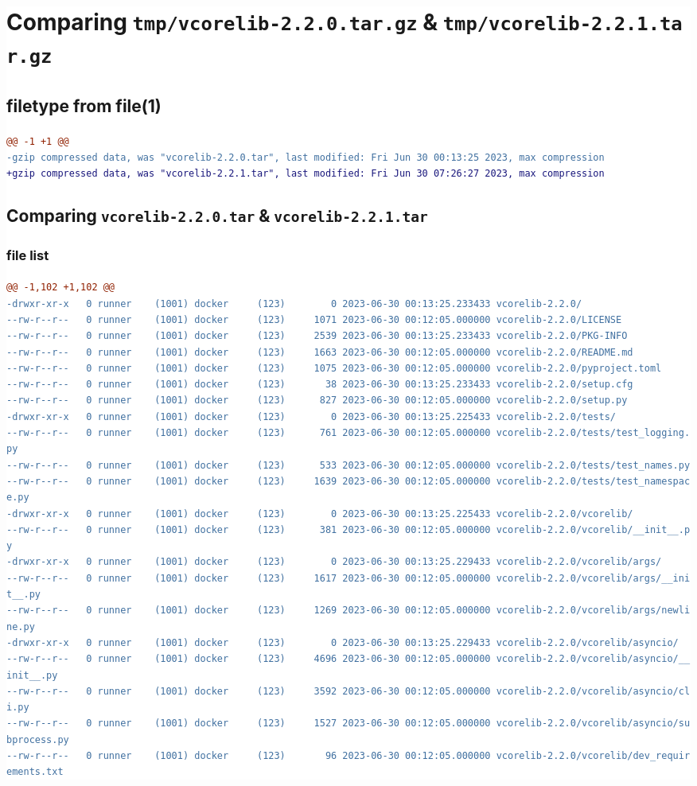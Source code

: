 # Comparing `tmp/vcorelib-2.2.0.tar.gz` & `tmp/vcorelib-2.2.1.tar.gz`

## filetype from file(1)

```diff
@@ -1 +1 @@
-gzip compressed data, was "vcorelib-2.2.0.tar", last modified: Fri Jun 30 00:13:25 2023, max compression
+gzip compressed data, was "vcorelib-2.2.1.tar", last modified: Fri Jun 30 07:26:27 2023, max compression
```

## Comparing `vcorelib-2.2.0.tar` & `vcorelib-2.2.1.tar`

### file list

```diff
@@ -1,102 +1,102 @@
-drwxr-xr-x   0 runner    (1001) docker     (123)        0 2023-06-30 00:13:25.233433 vcorelib-2.2.0/
--rw-r--r--   0 runner    (1001) docker     (123)     1071 2023-06-30 00:12:05.000000 vcorelib-2.2.0/LICENSE
--rw-r--r--   0 runner    (1001) docker     (123)     2539 2023-06-30 00:13:25.233433 vcorelib-2.2.0/PKG-INFO
--rw-r--r--   0 runner    (1001) docker     (123)     1663 2023-06-30 00:12:05.000000 vcorelib-2.2.0/README.md
--rw-r--r--   0 runner    (1001) docker     (123)     1075 2023-06-30 00:12:05.000000 vcorelib-2.2.0/pyproject.toml
--rw-r--r--   0 runner    (1001) docker     (123)       38 2023-06-30 00:13:25.233433 vcorelib-2.2.0/setup.cfg
--rw-r--r--   0 runner    (1001) docker     (123)      827 2023-06-30 00:12:05.000000 vcorelib-2.2.0/setup.py
-drwxr-xr-x   0 runner    (1001) docker     (123)        0 2023-06-30 00:13:25.225433 vcorelib-2.2.0/tests/
--rw-r--r--   0 runner    (1001) docker     (123)      761 2023-06-30 00:12:05.000000 vcorelib-2.2.0/tests/test_logging.py
--rw-r--r--   0 runner    (1001) docker     (123)      533 2023-06-30 00:12:05.000000 vcorelib-2.2.0/tests/test_names.py
--rw-r--r--   0 runner    (1001) docker     (123)     1639 2023-06-30 00:12:05.000000 vcorelib-2.2.0/tests/test_namespace.py
-drwxr-xr-x   0 runner    (1001) docker     (123)        0 2023-06-30 00:13:25.225433 vcorelib-2.2.0/vcorelib/
--rw-r--r--   0 runner    (1001) docker     (123)      381 2023-06-30 00:12:05.000000 vcorelib-2.2.0/vcorelib/__init__.py
-drwxr-xr-x   0 runner    (1001) docker     (123)        0 2023-06-30 00:13:25.229433 vcorelib-2.2.0/vcorelib/args/
--rw-r--r--   0 runner    (1001) docker     (123)     1617 2023-06-30 00:12:05.000000 vcorelib-2.2.0/vcorelib/args/__init__.py
--rw-r--r--   0 runner    (1001) docker     (123)     1269 2023-06-30 00:12:05.000000 vcorelib-2.2.0/vcorelib/args/newline.py
-drwxr-xr-x   0 runner    (1001) docker     (123)        0 2023-06-30 00:13:25.229433 vcorelib-2.2.0/vcorelib/asyncio/
--rw-r--r--   0 runner    (1001) docker     (123)     4696 2023-06-30 00:12:05.000000 vcorelib-2.2.0/vcorelib/asyncio/__init__.py
--rw-r--r--   0 runner    (1001) docker     (123)     3592 2023-06-30 00:12:05.000000 vcorelib-2.2.0/vcorelib/asyncio/cli.py
--rw-r--r--   0 runner    (1001) docker     (123)     1527 2023-06-30 00:12:05.000000 vcorelib-2.2.0/vcorelib/asyncio/subprocess.py
--rw-r--r--   0 runner    (1001) docker     (123)       96 2023-06-30 00:12:05.000000 vcorelib-2.2.0/vcorelib/dev_requirements.txt
```